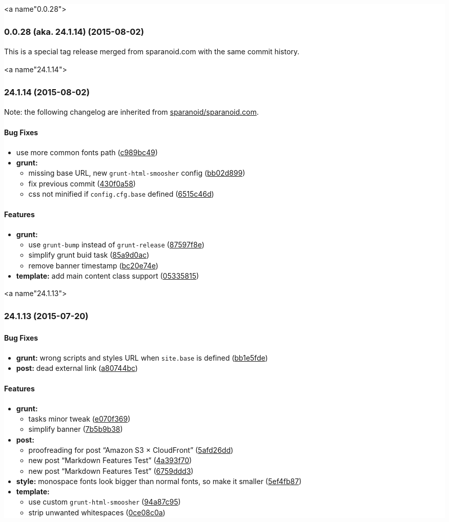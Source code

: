 
<a name"0.0.28"></a>
### 0.0.28 (aka. 24.1.14) (2015-08-02)

This is a special tag release merged from sparanoid.com with the same commit history.

<a name"24.1.14"></a>
### 24.1.14 (2015-08-02)

Note: the following changelog are inherited from [sparanoid/sparanoid.com](https://github.com/sparanoid/sparanoid.com).

#### Bug Fixes

* use more common fonts path ([c989bc49](https://github.com/sparanoid/sparanoid.com/commit/c989bc49))
* **grunt:**
  * missing base URL, new `grunt-html-smoosher` config ([bb02d899](https://github.com/sparanoid/sparanoid.com/commit/bb02d899))
  * fix previous commit ([430f0a58](https://github.com/sparanoid/sparanoid.com/commit/430f0a58))
  * css not minified if `config.cfg.base` defined ([6515c46d](https://github.com/sparanoid/sparanoid.com/commit/6515c46d))


#### Features

* **grunt:**
  * use `grunt-bump` instead of `grunt-release` ([87597f8e](https://github.com/sparanoid/sparanoid.com/commit/87597f8e))
  * simplify grunt buid task ([85a9d0ac](https://github.com/sparanoid/sparanoid.com/commit/85a9d0ac))
  * remove banner timestamp ([bc20e74e](https://github.com/sparanoid/sparanoid.com/commit/bc20e74e))
* **template:** add main content class support ([05335815](https://github.com/sparanoid/sparanoid.com/commit/05335815))


<a name"24.1.13"></a>
### 24.1.13 (2015-07-20)


#### Bug Fixes

* **grunt:** wrong scripts and styles URL when `site.base` is defined ([bb1e5fde](https://github.com/sparanoid/sparanoid.com/commit/bb1e5fde))
* **post:** dead external link ([a80744bc](https://github.com/sparanoid/sparanoid.com/commit/a80744bc))


#### Features

* **grunt:**
  * tasks minor tweak ([e070f369](https://github.com/sparanoid/sparanoid.com/commit/e070f369))
  * simplify banner ([7b5b9b38](https://github.com/sparanoid/sparanoid.com/commit/7b5b9b38))
* **post:**
  * proofreading for post “Amazon S3 × CloudFront” ([5afd26dd](https://github.com/sparanoid/sparanoid.com/commit/5afd26dd))
  * new post “Markdown Features Test” ([4a393f70](https://github.com/sparanoid/sparanoid.com/commit/4a393f70))
  * new post “Markdown Features Test” ([6759ddd3](https://github.com/sparanoid/sparanoid.com/commit/6759ddd3))
* **style:** monospace fonts look bigger than normal fonts, so make it smaller ([5ef4fb87](https://github.com/sparanoid/sparanoid.com/commit/5ef4fb87))
* **template:**
  * use custom `grunt-html-smoosher` ([94a87c95](https://github.com/sparanoid/sparanoid.com/commit/94a87c95))
  * strip unwanted whitespaces ([0ce08c0a](https://github.com/sparanoid/sparanoid.com/commit/0ce08c0a))
